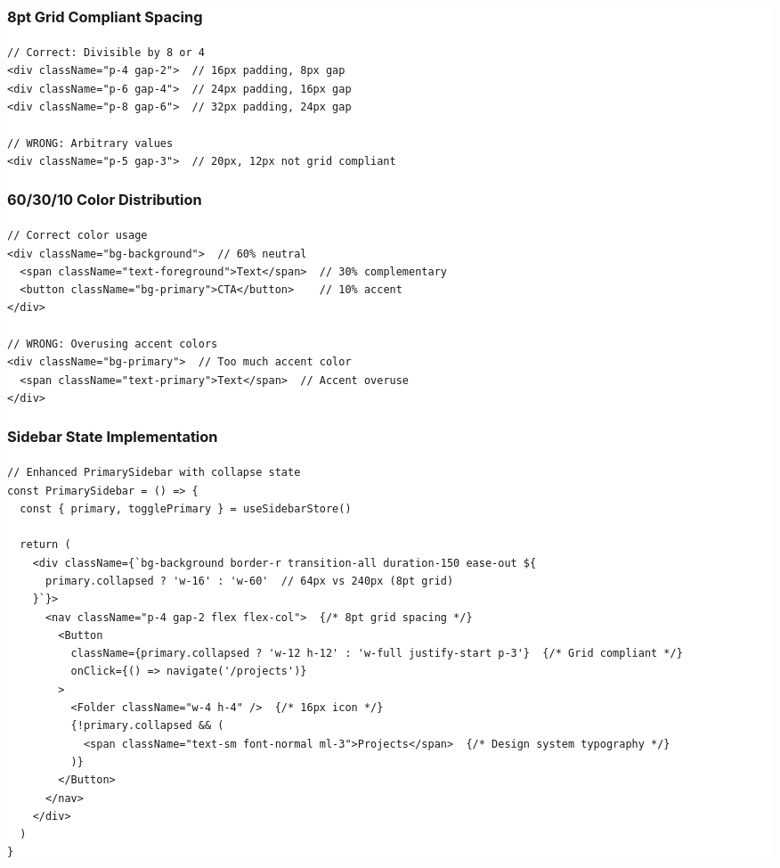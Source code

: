 ### 8pt Grid Compliant Spacing
```tsx
// Correct: Divisible by 8 or 4
<div className="p-4 gap-2">  // 16px padding, 8px gap
<div className="p-6 gap-4">  // 24px padding, 16px gap
<div className="p-8 gap-6">  // 32px padding, 24px gap

// WRONG: Arbitrary values
<div className="p-5 gap-3">  // 20px, 12px not grid compliant
```

### 60/30/10 Color Distribution
```tsx
// Correct color usage
<div className="bg-background">  // 60% neutral
  <span className="text-foreground">Text</span>  // 30% complementary
  <button className="bg-primary">CTA</button>    // 10% accent
</div>

// WRONG: Overusing accent colors
<div className="bg-primary">  // Too much accent color
  <span className="text-primary">Text</span>  // Accent overuse
</div>
```

### Sidebar State Implementation
```tsx
// Enhanced PrimarySidebar with collapse state
const PrimarySidebar = () => {
  const { primary, togglePrimary } = useSidebarStore()
  
  return (
    <div className={`bg-background border-r transition-all duration-150 ease-out ${
      primary.collapsed ? 'w-16' : 'w-60'  // 64px vs 240px (8pt grid)
    }`}>
      <nav className="p-4 gap-2 flex flex-col">  {/* 8pt grid spacing */}
        <Button 
          className={primary.collapsed ? 'w-12 h-12' : 'w-full justify-start p-3'}  {/* Grid compliant */}
          onClick={() => navigate('/projects')}
        >
          <Folder className="w-4 h-4" />  {/* 16px icon */}
          {!primary.collapsed && (
            <span className="text-sm font-normal ml-3">Projects</span>  {/* Design system typography */}
          )}
        </Button>
      </nav>
    </div>
  )
}
```
